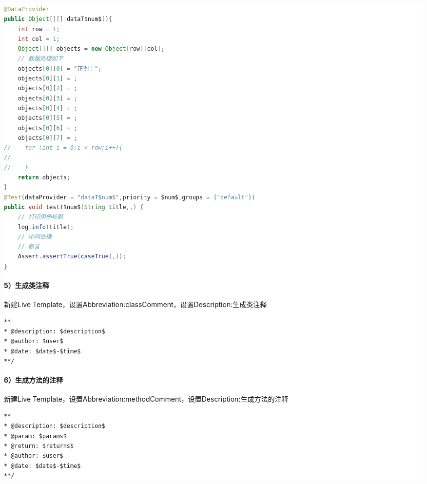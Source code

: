 ```java
@DataProvider
public Object[][] dataT$num$(){
    int row = 1;
    int col = 1;
    Object[][] objects = new Object[row][col];
    // 数据处理如下
    objects[0][0] = "正例：";
    objects[0][1] = ;
    objects[0][2] = ;
    objects[0][3] = ;
    objects[0][4] = ;
    objects[0][5] = ;
    objects[0][6] = ;
    objects[0][7] = ;
//    for (int i = 0;i < row;i++){
//
//    }
    return objects;
}
@Test(dataProvider = "dataT$num$",priority = $num$,groups = {"default"})
public void testT$num$(String title,,) {
    // 打印用例标题
    log.info(title);
    // 中间处理
    // 断言
    Assert.assertTrue(caseTrue(,));
}
```

#### 5）生成类注释

新建Live Template，设置Abbreviation:classComment，设置Description:生成类注释

```
**
* @description: $description$
* @author: $user$
* @date: $date$-$time$
**/
```

#### 6）生成方法的注释

新建Live Template，设置Abbreviation:methodComment，设置Description:生成方法的注释

```
**
* @description: $description$
* @param: $params$
* @return: $returns$
* @author: $user$
* @date: $date$-$time$
**/
```
